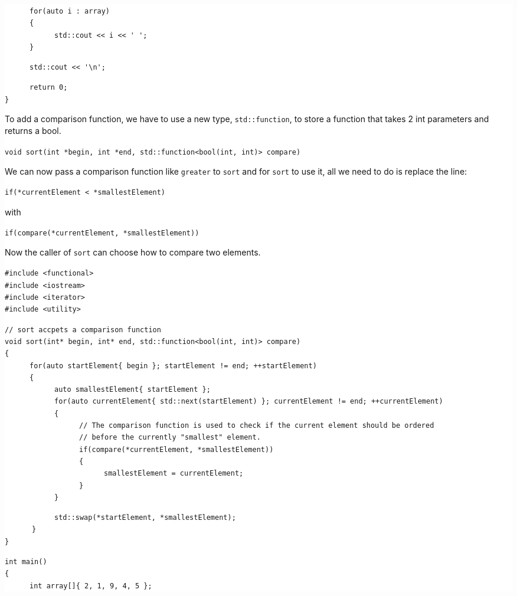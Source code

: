 &emsp;&emsp;&emsp;` for(auto i : array) `  
&emsp;&emsp;&emsp;` { `  
&emsp;&emsp;&emsp;&emsp;&emsp;&emsp;` std::cout << i << ' '; `  
&emsp;&emsp;&emsp;` } `  

&emsp;&emsp;&emsp;` std::cout << '\n'; `  

&emsp;&emsp;&emsp;` return 0; `  
` } `  

To add a comparison function, we have to use a new type, `std::function`, to store a function that takes 2 int parameters and returns a bool.

` void sort(int *begin, int *end, std::function<bool(int, int)> compare) `  

We can now pass a comparison function like `greater` to `sort` and for `sort` to use it, all we need to do is replace the line: 

` if(*currentElement < *smallestElement) `  

with 

` if(compare(*currentElement, *smallestElement)) `  

Now the caller of `sort` can choose how to compare two elements. 

` #include <functional> `  
` #include <iostream> `  
` #include <iterator> `  
` #include <utility> `  

` // sort accpets a comparison function `  
` void sort(int* begin, int* end, std::function<bool(int, int)> compare) `  
` { `  
&emsp;&emsp;&emsp;` for(auto startElement{ begin }; startElement != end; ++startElement) `  
&emsp;&emsp;&emsp;` { `  
&emsp;&emsp;&emsp;&emsp;&emsp;&emsp;` auto smallestElement{ startElement }; `  
&emsp;&emsp;&emsp;&emsp;&emsp;&emsp;` for(auto currentElement{ std::next(startElement) }; currentElement != end; ++currentElement) `   
&emsp;&emsp;&emsp;&emsp;&emsp;&emsp;` { `   
&emsp;&emsp;&emsp;&emsp;&emsp;&emsp;&emsp;&emsp;&emsp;` // The comparison function is used to check if the current element should be ordered `   
&emsp;&emsp;&emsp;&emsp;&emsp;&emsp;&emsp;&emsp;&emsp;` // before the currently "smallest" element. `  
&emsp;&emsp;&emsp;&emsp;&emsp;&emsp;&emsp;&emsp;&emsp;` if(compare(*currentElement, *smallestElement)) `  
&emsp;&emsp;&emsp;&emsp;&emsp;&emsp;&emsp;&emsp;&emsp;` { `  
&emsp;&emsp;&emsp;&emsp;&emsp;&emsp;&emsp;&emsp;&emsp;&emsp;&emsp;&emsp;` smallestElement = currentElement; `   
&emsp;&emsp;&emsp;&emsp;&emsp;&emsp;&emsp;&emsp;&emsp;` } `  
&emsp;&emsp;&emsp;&emsp;&emsp;&emsp;` } `  

&emsp;&emsp;&emsp;&emsp;&emsp;&emsp;` std::swap(*startElement, *smallestElement); `  
&emsp;&emsp;&emsp; ` } `  
` } `  

` int main() `  
` { `  
&emsp;&emsp;&emsp;` int array[]{ 2, 1, 9, 4, 5 }; `  
